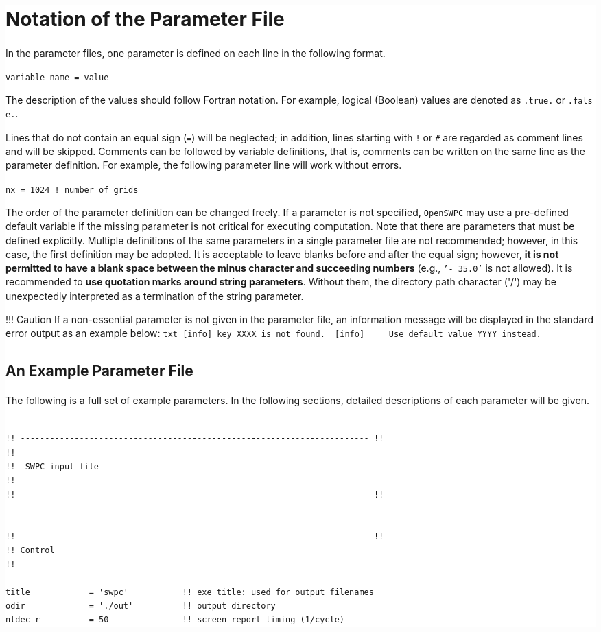 # Notation of the Parameter File

In the parameter files, one parameter is defined on each line in the
following format.

```Fortran
variable_name = value
```

The description of the values should follow Fortran notation. For
example, logical (Boolean) values are denoted as `.true.` or `.false.`.

Lines that do not contain an equal sign (`=`) will be neglected; in
addition, lines starting with `!` or `#` are regarded as comment lines
and will be skipped. Comments can be followed by variable definitions,
that is, comments can be written on the same line as the parameter
definition. For example, the following parameter line will work without
errors.

```Fortran
nx = 1024 ! number of grids
```

The order of the parameter definition can be changed freely. If a parameter is not specified, `OpenSWPC` may use a pre-defined default variable if the missing parameter is not critical for executing computation. 
Note that there are parameters that must be defined explicitly. Multiple definitions of the same parameters in a single parameter file are not recommended; however, in this case, the first definition may be adopted. 
It is acceptable to leave blanks before and after the equal sign; however, **it is not permitted to have a blank space between the minus character and succeeding numbers** (e.g., `’- 35.0’` is not allowed). 
It is recommended to **use quotation marks around string parameters**. 
Without them, the directory path character ('/') may be unexpectedly interpreted as a termination of the string parameter.


!!! Caution 
    If a non-essential parameter is not given in the parameter file, an information message will be displayed in the standard error output as an example below: 
    ```txt
    [info] key XXXX is not found. 
    [info]     Use default value YYYY instead.
    ```

## An Example Parameter File

The following is a full set of example parameters. In the following
sections, detailed descriptions of each parameter will be given.

```Fortran

!! ----------------------------------------------------------------------- !!
!!
!!  SWPC input file
!!
!! ----------------------------------------------------------------------- !!


!! ----------------------------------------------------------------------- !!
!! Control
!!

title            = 'swpc'           !! exe title: used for output filenames
odir             = './out'          !! output directory
ntdec_r          = 50               !! screen report timing (1/cycle)

```